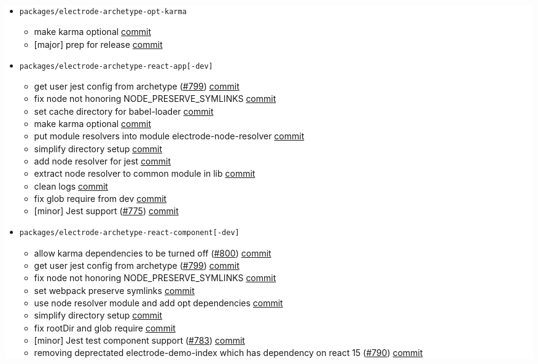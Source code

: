 -   `packages/electrode-archetype-opt-karma`

    -   make karma optional [commit](http://github.com/electrode-io/electrode/commit/2a716a39f2ed7d7fa61d7f2ff3b216446a26bb61)
    -   [major] prep for release [commit](http://github.com/electrode-io/electrode/commit/104fe037c72e3f548b1cab361f9b720eab16f2a7)

-   `packages/electrode-archetype-react-app[-dev]`

    -   get user jest config from archetype ([#799](https://github.com/electrode-io/electrode/pull/799)) [commit](http://github.com/electrode-io/electrode/commit/160458367faac203601eaf507e4edc6b7e32bb8f)
    -   fix node not honoring NODE_PRESERVE_SYMLINKS [commit](http://github.com/electrode-io/electrode/commit/7628ad9f1103d5da3121b637c7de319cb507403a)
    -   set cache directory for babel-loader [commit](http://github.com/electrode-io/electrode/commit/7f7fc07426cdd920e920a27c58cee18711ca5fc8)
    -   make karma optional [commit](http://github.com/electrode-io/electrode/commit/2a716a39f2ed7d7fa61d7f2ff3b216446a26bb61)
    -   put module resolvers into module electrode-node-resolver [commit](http://github.com/electrode-io/electrode/commit/e2cbb7a032ecf5ff82e92ef5a0b5f57464ae67ac)
    -   simplify directory setup [commit](http://github.com/electrode-io/electrode/commit/4a06f3adc88bd29c4fbe40d12d71677ac0989578)
    -   add node resolver for jest [commit](http://github.com/electrode-io/electrode/commit/5f05cae89163311739a7f6470e758a2ea16701dd)
    -   extract node resolver to common module in lib [commit](http://github.com/electrode-io/electrode/commit/36611f1a585ead0831e546356a73f8d8930fc4f2)
    -   clean logs [commit](http://github.com/electrode-io/electrode/commit/ce5b35d539ff256fec3f96f371190b73b1a50e0b)
    -   fix glob require from dev [commit](http://github.com/electrode-io/electrode/commit/f98a7bf58eadc1dbcf0a6f93dc3834df56629088)
    -   [minor] Jest support ([#775](https://github.com/electrode-io/electrode/pull/775)) [commit](http://github.com/electrode-io/electrode/commit/2c8e15f8f47cec5629f3022442b07454132c661c)

-   `packages/electrode-archetype-react-component[-dev]`

    -   allow karma dependencies to be turned off ([#800](https://github.com/electrode-io/electrode/pull/800)) [commit](http://github.com/electrode-io/electrode/commit/1810528ccb354d5be1197ce313837a78378f6f29)
    -   get user jest config from archetype ([#799](https://github.com/electrode-io/electrode/pull/799)) [commit](http://github.com/electrode-io/electrode/commit/160458367faac203601eaf507e4edc6b7e32bb8f)
    -   fix node not honoring NODE_PRESERVE_SYMLINKS [commit](http://github.com/electrode-io/electrode/commit/7628ad9f1103d5da3121b637c7de319cb507403a)
    -   set webpack preserve symlinks [commit](http://github.com/electrode-io/electrode/commit/7f003688e66e17449d903c58ede383d82ce48eae)
    -   use node resolver module and add opt dependencies [commit](http://github.com/electrode-io/electrode/commit/5c03d634a5f5f6bb01a599918a1b41fa7bb01aaa)
    -   simplify directory setup [commit](http://github.com/electrode-io/electrode/commit/4a06f3adc88bd29c4fbe40d12d71677ac0989578)
    -   fix rootDir and glob require [commit](http://github.com/electrode-io/electrode/commit/4def1a23e2e5c837a784a3d6520e4c34d1b661cf)
    -   [minor] Jest test component support ([#783](https://github.com/electrode-io/electrode/pull/783)) [commit](http://github.com/electrode-io/electrode/commit/febdd49559df425dae142951e4e83f54eaa8bea6)
    -   removing deprectated electrode-demo-index which has dependency on react 15 ([#790](https://github.com/electrode-io/electrode/pull/790)) [commit](http://github.com/electrode-io/electrode/commit/0b42a787fe96ed407785979e3ab34193df47fa5f)
